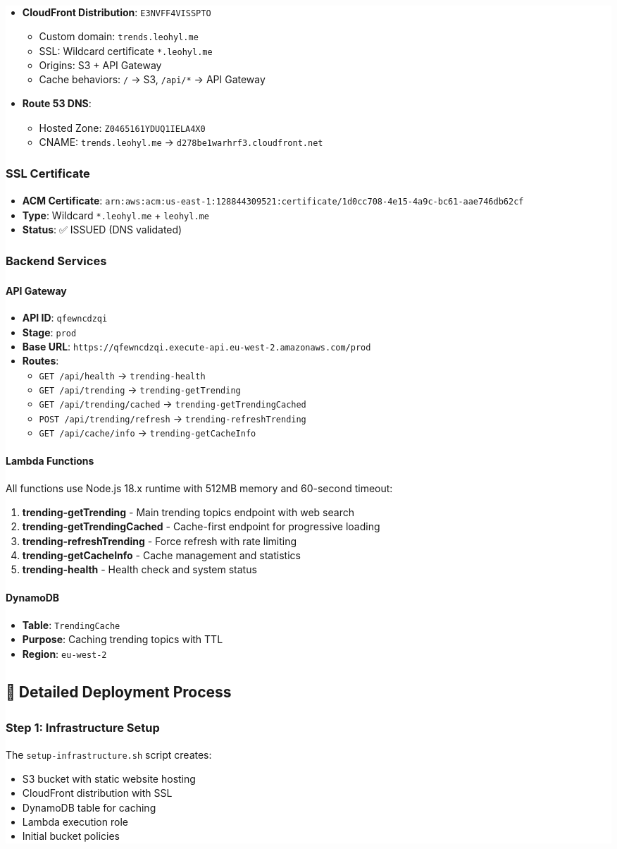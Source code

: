 - **CloudFront Distribution**: `E3NVFF4VISSPTO`
  - Custom domain: `trends.leohyl.me`
  - SSL: Wildcard certificate `*.leohyl.me`
  - Origins: S3 + API Gateway
  - Cache behaviors: `/` → S3, `/api/*` → API Gateway

- **Route 53 DNS**: 
  - Hosted Zone: `Z0465161YDUQ1IELA4X0`
  - CNAME: `trends.leohyl.me` → `d278be1warhrf3.cloudfront.net`

### SSL Certificate
- **ACM Certificate**: `arn:aws:acm:us-east-1:128844309521:certificate/1d0cc708-4e15-4a9c-bc61-aae746db62cf`
- **Type**: Wildcard `*.leohyl.me` + `leohyl.me`
- **Status**: ✅ ISSUED (DNS validated)

### Backend Services

#### API Gateway
- **API ID**: `qfewncdzqi`
- **Stage**: `prod`
- **Base URL**: `https://qfewncdzqi.execute-api.eu-west-2.amazonaws.com/prod`
- **Routes**:
  - `GET /api/health` → `trending-health`
  - `GET /api/trending` → `trending-getTrending`
  - `GET /api/trending/cached` → `trending-getTrendingCached`
  - `POST /api/trending/refresh` → `trending-refreshTrending`
  - `GET /api/cache/info` → `trending-getCacheInfo`

#### Lambda Functions
All functions use Node.js 18.x runtime with 512MB memory and 60-second timeout:

1. **trending-getTrending** - Main trending topics endpoint with web search
2. **trending-getTrendingCached** - Cache-first endpoint for progressive loading
3. **trending-refreshTrending** - Force refresh with rate limiting
4. **trending-getCacheInfo** - Cache management and statistics
5. **trending-health** - Health check and system status

#### DynamoDB
- **Table**: `TrendingCache`
- **Purpose**: Caching trending topics with TTL
- **Region**: `eu-west-2`

## 🔧 Detailed Deployment Process

### Step 1: Infrastructure Setup

The `setup-infrastructure.sh` script creates:
- S3 bucket with static website hosting
- CloudFront distribution with SSL
- DynamoDB table for caching
- Lambda execution role
- Initial bucket policies

